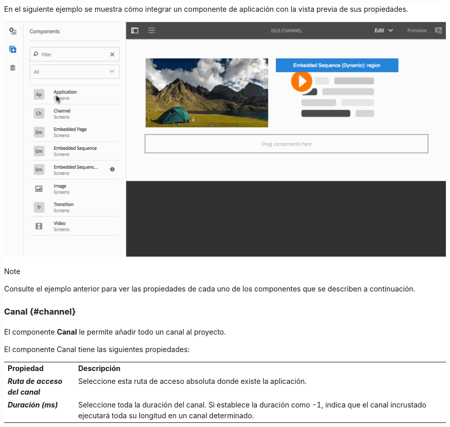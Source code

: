 En el siguiente ejemplo se muestra cómo integrar un componente de aplicación con la vista previa de sus propiedades.

![adding_components_application](assets/adding_componentsapplication.gif)

>[!NOTE]
>
>Consulte el ejemplo anterior para ver las propiedades de cada uno de los componentes que se describen a continuación.

### Canal {#channel}

El componente **Canal** le permite añadir todo un canal al proyecto.

El componente Canal tiene las siguientes propiedades:

<table> 
 <tbody> 
  <tr> 
   <td><strong>Propiedad</strong></td> 
   <td><strong>Descripción</strong></td> 
  </tr> 
  <tr> 
   <td><strong><em>Ruta de acceso del canal</em></strong></td> 
   <td>Seleccione esta ruta de acceso absoluta donde existe la aplicación.<br /> </td> 
  </tr> 
  <tr> 
   <td><strong><em>Duración (ms)</em></strong></td> 
   <td>Seleccione toda la duración del canal. Si establece la duración como -1, indica que el canal incrustado ejecutará toda su longitud en un canal determinado.</td> 
  </tr> 
 </tbody> 
</table>
